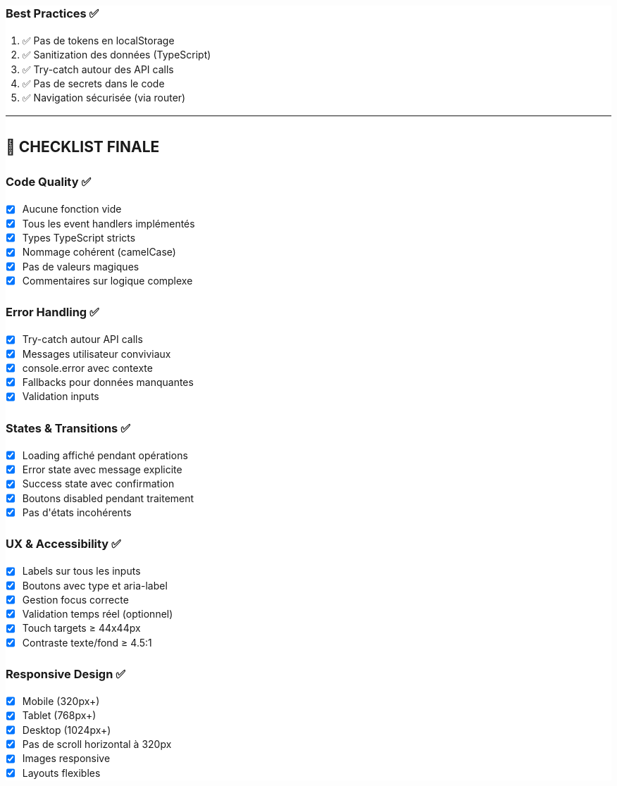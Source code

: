 ### Best Practices ✅
1. ✅ Pas de tokens en localStorage
2. ✅ Sanitization des données (TypeScript)
3. ✅ Try-catch autour des API calls
4. ✅ Pas de secrets dans le code
5. ✅ Navigation sécurisée (via router)

---

## 📝 CHECKLIST FINALE

### Code Quality ✅
- [x] Aucune fonction vide
- [x] Tous les event handlers implémentés
- [x] Types TypeScript stricts
- [x] Nommage cohérent (camelCase)
- [x] Pas de valeurs magiques
- [x] Commentaires sur logique complexe

### Error Handling ✅
- [x] Try-catch autour API calls
- [x] Messages utilisateur conviviaux
- [x] console.error avec contexte
- [x] Fallbacks pour données manquantes
- [x] Validation inputs

### States & Transitions ✅
- [x] Loading affiché pendant opérations
- [x] Error state avec message explicite
- [x] Success state avec confirmation
- [x] Boutons disabled pendant traitement
- [x] Pas d'états incohérents

### UX & Accessibility ✅
- [x] Labels sur tous les inputs
- [x] Boutons avec type et aria-label
- [x] Gestion focus correcte
- [x] Validation temps réel (optionnel)
- [x] Touch targets ≥ 44x44px
- [x] Contraste texte/fond ≥ 4.5:1

### Responsive Design ✅
- [x] Mobile (320px+)
- [x] Tablet (768px+)
- [x] Desktop (1024px+)
- [x] Pas de scroll horizontal à 320px
- [x] Images responsive
- [x] Layouts flexibles
